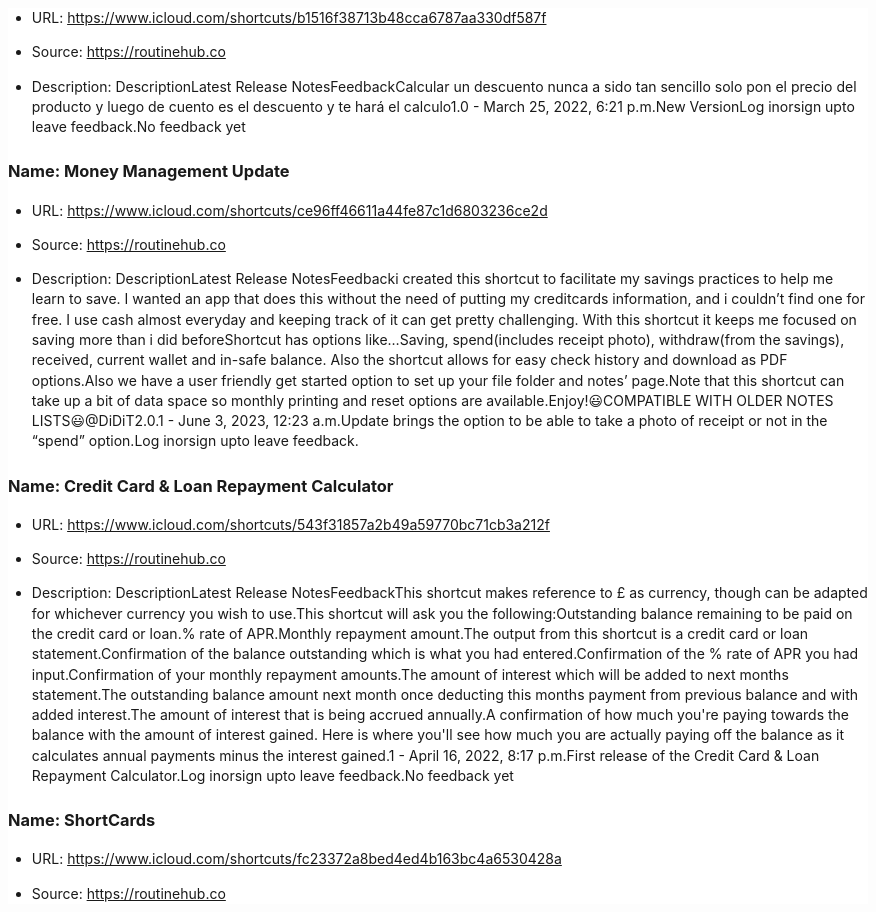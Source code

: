 - URL: https://www.icloud.com/shortcuts/b1516f38713b48cca6787aa330df587f

- Source: https://routinehub.co

- Description: DescriptionLatest Release NotesFeedbackCalcular un descuento nunca a sido tan sencillo solo pon el precio del producto y luego de cuento es el descuento y te hará el calculo1.0 - March 25, 2022, 6:21 p.m.New VersionLog inorsign upto leave feedback.No feedback yet

### Name: Money Management Update

- URL: https://www.icloud.com/shortcuts/ce96ff46611a44fe87c1d6803236ce2d

- Source: https://routinehub.co

- Description: DescriptionLatest Release NotesFeedbacki created this shortcut to facilitate my savings practices to help me learn to save. I wanted an app that does this without the need of putting my creditcards information, and i couldn’t find one for free. I use cash almost everyday and keeping track of it can get pretty challenging. With this shortcut it keeps me focused on saving more than i did beforeShortcut has options like…Saving, spend(includes receipt photo), withdraw(from the savings), received, current wallet and in-safe balance. Also the shortcut allows for easy check history and download as PDF options.Also we have a user friendly get started option to set up your file folder and notes’ page.Note that this shortcut can take up a bit of data space so monthly printing and reset options are available.Enjoy!😃COMPATIBLE WITH OLDER NOTES LISTS😃@DiDiT2.0.1 - June 3, 2023, 12:23 a.m.Update brings the option to be able to take a photo of receipt or not in the “spend” option.Log inorsign upto leave feedback.

### Name: Credit Card & Loan Repayment Calculator

- URL: https://www.icloud.com/shortcuts/543f31857a2b49a59770bc71cb3a212f

- Source: https://routinehub.co

- Description: DescriptionLatest Release NotesFeedbackThis shortcut makes reference to £ as currency, though can be adapted for whichever currency you wish to use.This shortcut will ask you the following:Outstanding balance remaining to be paid on the credit card or loan.% rate of APR.Monthly repayment amount.The output from this shortcut is a credit card or loan statement.Confirmation of the balance outstanding which is what you had entered.Confirmation of the % rate of APR you had input.Confirmation of your monthly repayment amounts.The amount of interest which will be added to next months statement.The outstanding balance amount next month once deducting this months payment from previous balance and with added interest.The amount of interest that is being accrued annually.A confirmation of how much you're paying towards the balance with the amount of interest gained. Here is where you'll see how much you are actually paying off the balance as it calculates annual payments minus the interest gained.1 - April 16, 2022, 8:17 p.m.First release of the Credit Card & Loan Repayment Calculator.Log inorsign upto leave feedback.No feedback yet

### Name: ShortCards

- URL: https://www.icloud.com/shortcuts/fc23372a8bed4ed4b163bc4a6530428a

- Source: https://routinehub.co

